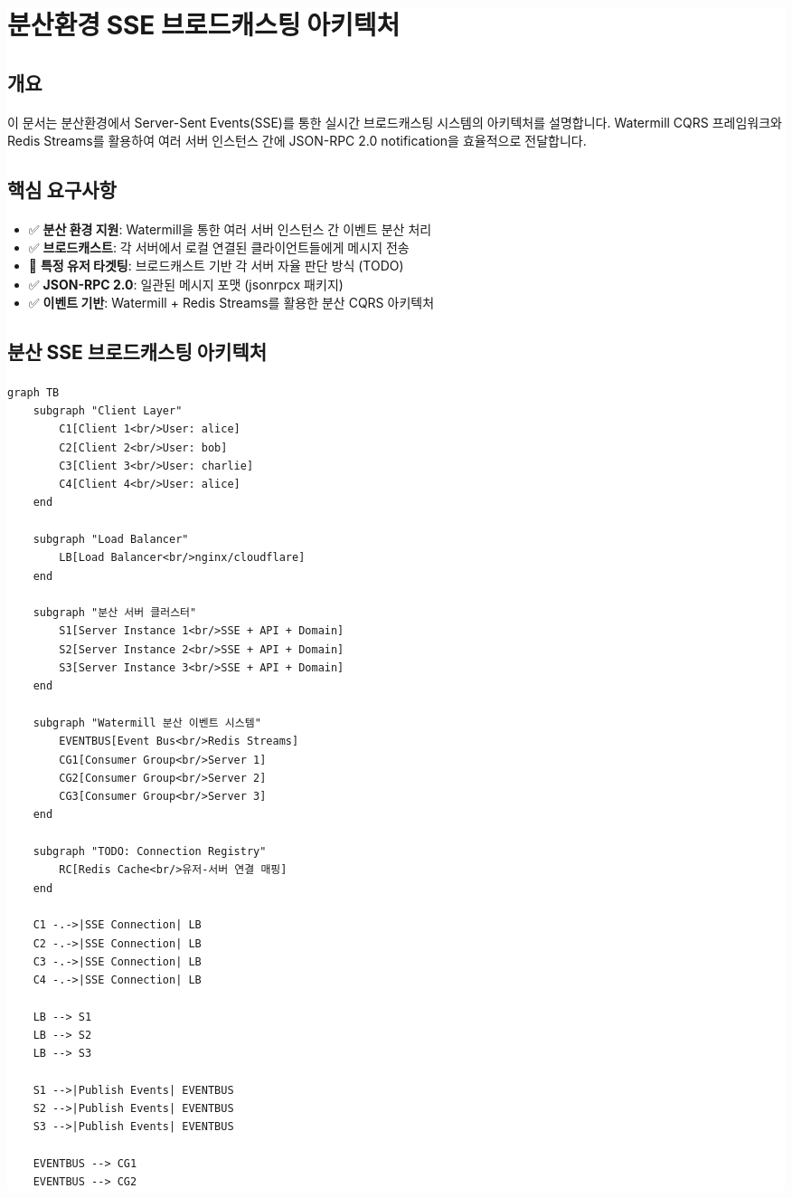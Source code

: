 # 분산환경 SSE 브로드캐스팅 아키텍처

## 개요

이 문서는 분산환경에서 Server-Sent Events(SSE)를 통한 실시간 브로드캐스팅 시스템의 아키텍처를 설명합니다. Watermill CQRS 프레임워크와 Redis Streams를 활용하여 여러 서버 인스턴스 간에 JSON-RPC 2.0 notification을 효율적으로 전달합니다.

## 핵심 요구사항

- ✅ **분산 환경 지원**: Watermill을 통한 여러 서버 인스턴스 간 이벤트 분산 처리
- ✅ **브로드캐스트**: 각 서버에서 로컬 연결된 클라이언트들에게 메시지 전송
- 🔄 **특정 유저 타겟팅**: 브로드캐스트 기반 각 서버 자율 판단 방식 (TODO)
- ✅ **JSON-RPC 2.0**: 일관된 메시지 포맷 (jsonrpcx 패키지)
- ✅ **이벤트 기반**: Watermill + Redis Streams를 활용한 분산 CQRS 아키텍처

## 분산 SSE 브로드캐스팅 아키텍처

```mermaid
graph TB
    subgraph "Client Layer"
        C1[Client 1<br/>User: alice]
        C2[Client 2<br/>User: bob]
        C3[Client 3<br/>User: charlie]
        C4[Client 4<br/>User: alice]
    end
    
    subgraph "Load Balancer"
        LB[Load Balancer<br/>nginx/cloudflare]
    end
    
    subgraph "분산 서버 클러스터"
        S1[Server Instance 1<br/>SSE + API + Domain]
        S2[Server Instance 2<br/>SSE + API + Domain]
        S3[Server Instance 3<br/>SSE + API + Domain]
    end
    
    subgraph "Watermill 분산 이벤트 시스템"
        EVENTBUS[Event Bus<br/>Redis Streams]
        CG1[Consumer Group<br/>Server 1]
        CG2[Consumer Group<br/>Server 2] 
        CG3[Consumer Group<br/>Server 3]
    end
    
    subgraph "TODO: Connection Registry"
        RC[Redis Cache<br/>유저-서버 연결 매핑]
    end
    
    C1 -.->|SSE Connection| LB
    C2 -.->|SSE Connection| LB
    C3 -.->|SSE Connection| LB
    C4 -.->|SSE Connection| LB
    
    LB --> S1
    LB --> S2
    LB --> S3
    
    S1 -->|Publish Events| EVENTBUS
    S2 -->|Publish Events| EVENTBUS
    S3 -->|Publish Events| EVENTBUS
    
    EVENTBUS --> CG1
    EVENTBUS --> CG2
```